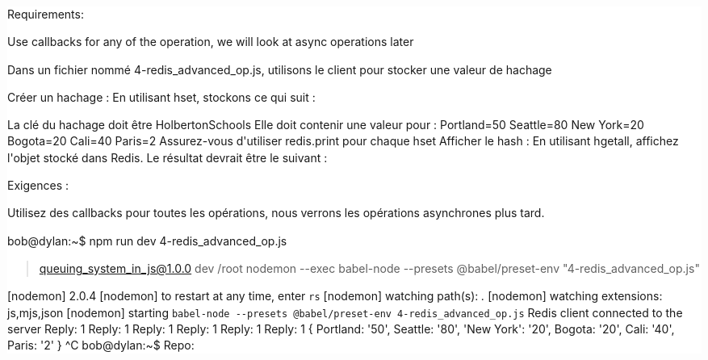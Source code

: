 Requirements:

Use callbacks for any of the operation, we will look at async operations later

Dans un fichier nommé 4-redis_advanced_op.js, utilisons le client pour stocker une valeur de hachage

Créer un hachage :
En utilisant hset, stockons ce qui suit :

La clé du hachage doit être HolbertonSchools
Elle doit contenir une valeur pour :
Portland=50
Seattle=80
New York=20
Bogota=20
Cali=40
Paris=2
Assurez-vous d'utiliser redis.print pour chaque hset
Afficher le hash :
En utilisant hgetall, affichez l'objet stocké dans Redis. Le résultat devrait être le suivant :

Exigences :

Utilisez des callbacks pour toutes les opérations, nous verrons les opérations asynchrones plus tard.


bob@dylan:~$ npm run dev 4-redis_advanced_op.js 

> queuing_system_in_js@1.0.0 dev /root
> nodemon --exec babel-node --presets @babel/preset-env "4-redis_advanced_op.js"

[nodemon] 2.0.4
[nodemon] to restart at any time, enter `rs`
[nodemon] watching path(s): *.*
[nodemon] watching extensions: js,mjs,json
[nodemon] starting `babel-node --presets @babel/preset-env 4-redis_advanced_op.js`
Redis client connected to the server
Reply: 1
Reply: 1
Reply: 1
Reply: 1
Reply: 1
Reply: 1
{
  Portland: '50',
  Seattle: '80',
  'New York': '20',
  Bogota: '20',
  Cali: '40',
  Paris: '2'
}
^C
bob@dylan:~$
Repo:
